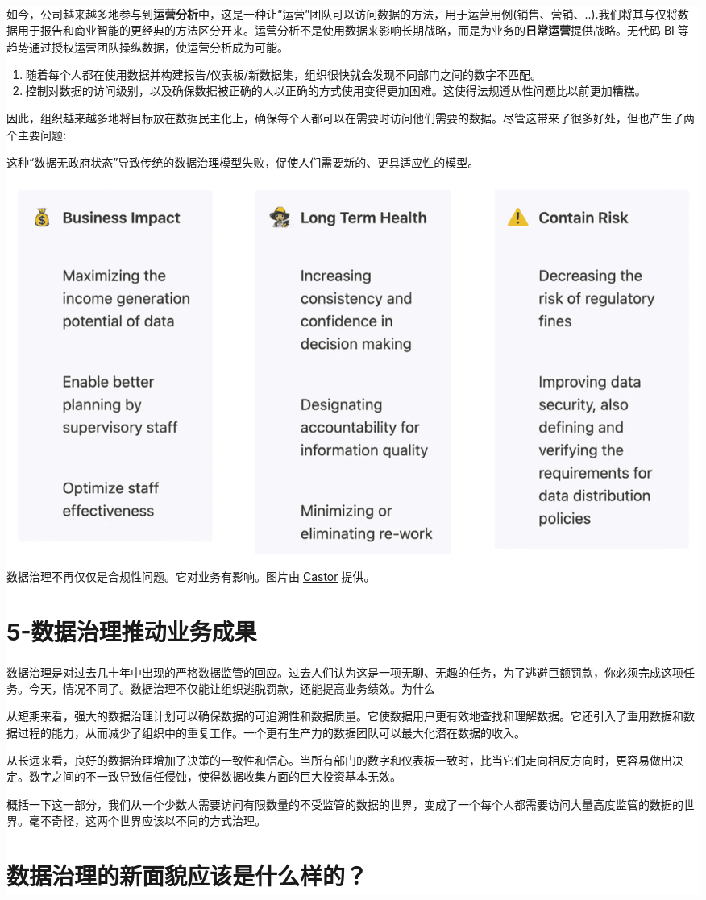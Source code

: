 如今，公司越来越多地参与到**运营分析**中，这是一种让“运营”团队可以访问数据的方法，用于运营用例(销售、营销、..).我们将其与仅将数据用于报告和商业智能的更经典的方法区分开来。运营分析不是使用数据来影响长期战略，而是为业务的**日常运营**提供战略。无代码 BI 等趋势通过授权运营团队操纵数据，使运营分析成为可能。

1.  随着每个人都在使用数据并构建报告/仪表板/新数据集，组织很快就会发现不同部门之间的数字不匹配。
2.  控制对数据的访问级别，以及确保数据被正确的人以正确的方式使用变得更加困难。这使得法规遵从性问题比以前更加糟糕。

因此，组织越来越多地将目标放在数据民主化上，确保每个人都可以在需要时访问他们需要的数据。尽管这带来了很多好处，但也产生了两个主要问题:

这种“数据无政府状态”导致传统的数据治理模型失败，促使人们需要新的、更具适应性的模型。

![](img/a153c88613a982d1d81918f85c89c45c.png)

数据治理不再仅仅是合规性问题。它对业务有影响。图片由 [Castor](http://www.castordoc.com) 提供。

# 5-数据治理推动业务成果

数据治理是对过去几十年中出现的严格数据监管的回应。过去人们认为这是一项无聊、无趣的任务，为了逃避巨额罚款，你必须完成这项任务。今天，情况不同了。数据治理不仅能让组织逃脱罚款，还能提高业务绩效。为什么

从短期来看，强大的数据治理计划可以确保数据的可追溯性和数据质量。它使数据用户更有效地查找和理解数据。它还引入了重用数据和数据过程的能力，从而减少了组织中的重复工作。一个更有生产力的数据团队可以最大化潜在数据的收入。

从长远来看，良好的数据治理增加了决策的一致性和信心。当所有部门的数字和仪表板一致时，比当它们走向相反方向时，更容易做出决定。数字之间的不一致导致信任侵蚀，使得数据收集方面的巨大投资基本无效。

概括一下这一部分，我们从一个少数人需要访问有限数量的不受监管的数据的世界，变成了一个每个人都需要访问大量高度监管的数据的世界。毫不奇怪，这两个世界应该以不同的方式治理。

# 数据治理的新面貌应该是什么样的？
